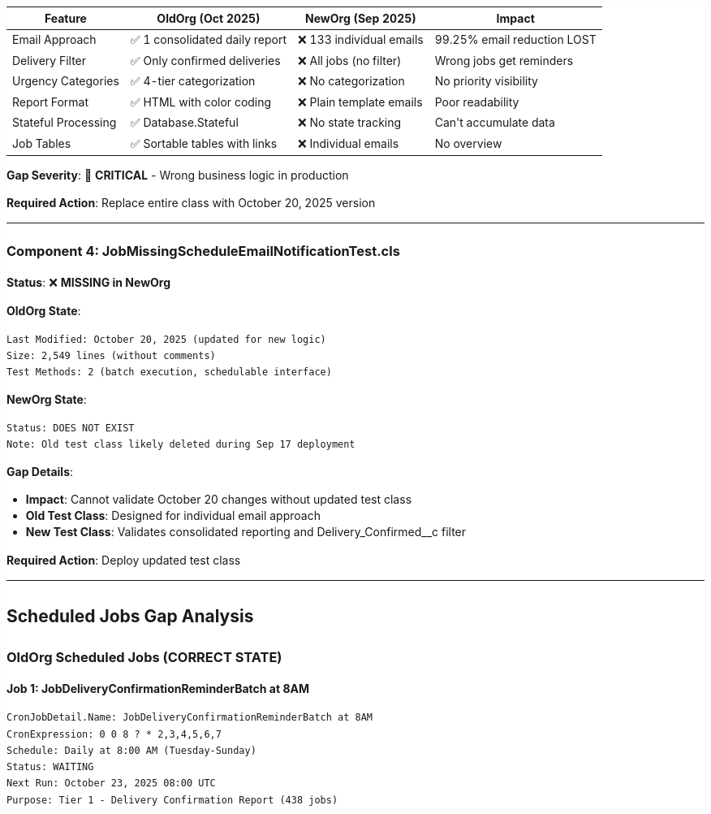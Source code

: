 | Feature | OldOrg (Oct 2025) | NewOrg (Sep 2025) | Impact |
|---------|-------------------|-------------------|--------|
| Email Approach | ✅ 1 consolidated daily report | ❌ 133 individual emails | 99.25% email reduction LOST |
| Delivery Filter | ✅ Only confirmed deliveries | ❌ All jobs (no filter) | Wrong jobs get reminders |
| Urgency Categories | ✅ 4-tier categorization | ❌ No categorization | No priority visibility |
| Report Format | ✅ HTML with color coding | ❌ Plain template emails | Poor readability |
| Stateful Processing | ✅ Database.Stateful | ❌ No state tracking | Can't accumulate data |
| Job Tables | ✅ Sortable tables with links | ❌ Individual emails | No overview |

**Gap Severity**: 🔴 **CRITICAL** - Wrong business logic in production

**Required Action**: Replace entire class with October 20, 2025 version

---

### Component 4: JobMissingScheduleEmailNotificationTest.cls

**Status**: ❌ **MISSING in NewOrg**

**OldOrg State**:
```
Last Modified: October 20, 2025 (updated for new logic)
Size: 2,549 lines (without comments)
Test Methods: 2 (batch execution, schedulable interface)
```

**NewOrg State**:
```
Status: DOES NOT EXIST
Note: Old test class likely deleted during Sep 17 deployment
```

**Gap Details**:
- **Impact**: Cannot validate October 20 changes without updated test class
- **Old Test Class**: Designed for individual email approach
- **New Test Class**: Validates consolidated reporting and Delivery_Confirmed__c filter

**Required Action**: Deploy updated test class

---

## Scheduled Jobs Gap Analysis

### OldOrg Scheduled Jobs (CORRECT STATE)

**Job 1: JobDeliveryConfirmationReminderBatch at 8AM**
```
CronJobDetail.Name: JobDeliveryConfirmationReminderBatch at 8AM
CronExpression: 0 0 8 ? * 2,3,4,5,6,7
Schedule: Daily at 8:00 AM (Tuesday-Sunday)
Status: WAITING
Next Run: October 23, 2025 08:00 UTC
Purpose: Tier 1 - Delivery Confirmation Report (438 jobs)
```
